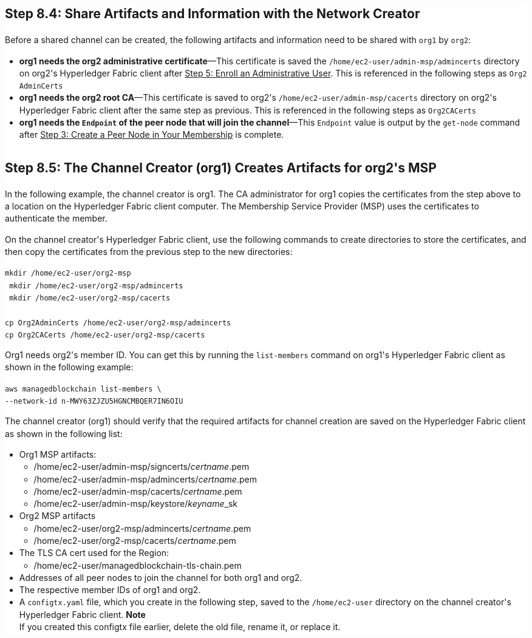 ## Step 8\.4: Share Artifacts and Information with the Network Creator<a name="get-started-joint-channel-artifact-exchange"></a>

Before a shared channel can be created, the following artifacts and information need to be shared with `org1` by `org2`:

- **org1 needs the org2 administrative certificate**—This certificate is saved the `/home/ec2-user/admin-msp/admincerts` directory on org2's Hyperledger Fabric client after [Step 5: Enroll an Administrative User](get-started-enroll-admin.md)\. This is referenced in the following steps as `Org2AdminCerts`
- **org1 needs the org2 root CA**—This certificate is saved to org2's `/home/ec2-user/admin-msp/cacerts` directory on org2's Hyperledger Fabric client after the same step as previous\. This is referenced in the following steps as `Org2CACerts`
- **org1 needs the `Endpoint` of the peer node that will join the channel**—This `Endpoint` value is output by the `get-node` command after [Step 3: Create a Peer Node in Your Membership](get-started-create-peer-node.md) is complete\.

## Step 8\.5: The Channel Creator \(org1\) Creates Artifacts for org2's MSP<a name="get-started-joint-channel-create-org2msp"></a>

In the following example, the channel creator is org1\. The CA administrator for org1 copies the certificates from the step above to a location on the Hyperledger Fabric client computer\. The Membership Service Provider \(MSP\) uses the certificates to authenticate the member\.

On the channel creator's Hyperledger Fabric client, use the following commands to create directories to store the certificates, and then copy the certificates from the previous step to the new directories:

```
mkdir /home/ec2-user/org2-msp
 mkdir /home/ec2-user/org2-msp/admincerts
 mkdir /home/ec2-user/org2-msp/cacerts

cp Org2AdminCerts /home/ec2-user/org2-msp/admincerts
cp Org2CACerts /home/ec2-user/org2-msp/cacerts
```

Org1 needs org2's member ID\. You can get this by running the `list-members` command on org1's Hyperledger Fabric client as shown in the following example:

```
aws managedblockchain list-members \
--network-id n-MWY63ZJZU5HGNCMBQER7IN6OIU
```

The channel creator \(org1\) should verify that the required artifacts for channel creation are saved on the Hyperledger Fabric client as shown in the following list:

- Org1 MSP artifacts:
  - /home/ec2\-user/admin\-msp/signcerts/_certname_\.pem
  - /home/ec2\-user/admin\-msp/admincerts/_certname_\.pem
  - /home/ec2\-user/admin\-msp/cacerts/_certname_\.pem
  - /home/ec2\-user/admin\-msp/keystore/_keyname_\_sk
- Org2 MSP artifacts
  - /home/ec2\-user/org2\-msp/admincerts/_certname_\.pem
  - /home/ec2\-user/org2\-msp/cacerts/_certname_\.pem
- The TLS CA cert used for the Region:
  - /home/ec2\-user/managedblockchain\-tls\-chain\.pem
- Addresses of all peer nodes to join the channel for both org1 and org2\.
- The respective member IDs of org1 and org2\.
- A `configtx.yaml` file, which you create in the following step, saved to the `/home/ec2-user` directory on the channel creator's Hyperledger Fabric client\.
  **Note**  
  If you created this configtx file earlier, delete the old file, rename it, or replace it\.
